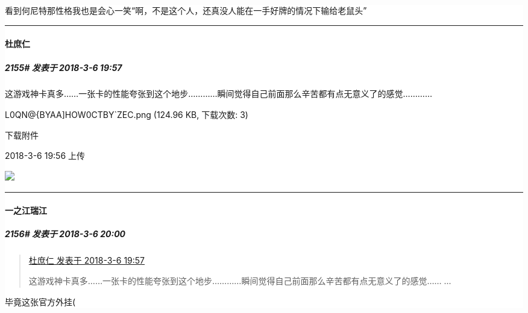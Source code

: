 


看到何尼特那性格我也是会心一笑“啊，不是这个人，还真没人能在一手好牌的情况下输给老鼠头”







-----

####  杜庶仁  
##### 2155#       发表于 2018-3-6 19:57




这游戏神卡真多……一张卡的性能夸张到这个地步…………瞬间觉得自己前面那么辛苦都有点无意义了的感觉…………






L0QN@{BYAA]HOW0CTBY`ZEC.png
(124.96 KB, 下载次数: 3)




下载附件


2018-3-6 19:56 上传









<img src="https://img.saraba1st.com/forum/201803/06/195630zqnp1gl18gkln6yq.png" referrerpolicy="no-referrer">












-----

####  一之江瑞江  
##### 2156#       发表于 2018-3-6 20:00



<blockquote><a href="httphttps://bbs.saraba1st.com/2b/forum.php?mod=redirect&amp;goto=findpost&amp;pid=38763314&amp;ptid=1552625" target="_blank">杜庶仁 发表于 2018-3-6 19:57</a>

这游戏神卡真多……一张卡的性能夸张到这个地步…………瞬间觉得自己前面那么辛苦都有点无意义了的感觉…… ...</blockquote>
毕竟这张官方外挂(



